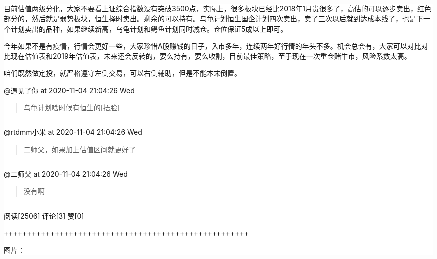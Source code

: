<e type="hashtag" hid="481211145528" title="#指数估值#" /> 目前估值两级分化，大家不要看上证综合指数没有突破3500点，实际上，很多板块已经比2018年1月贵很多了，高估的可以逐步卖出，红色部分的，然后就是弱势板块，恒生择时卖出。剩余的可以持有。乌龟计划恒生国企计划四次卖出，卖了三次以后就到达成本线了，也是下一个计划卖出的品种，如果继续新高，乌龟计划和鳄鱼计划同时减仓。仓位保证5成以上即可。

今年如果不是有疫情，行情会更好一些，大家珍惜A股赚钱的日子，入市多年，连续两年好行情的年头不多。机会总会有，大家可以对比对比现在估值表和2019年估值表，未来还会反转的，要么持有，要么收割，目前最佳策略，至于现在一次重仓赌牛市，风险系数太高。

咱们既然做定投，就严格遵守左侧交易，可以右侧辅助，但是不能本末倒置。

@遇见了你 at 2020-11-04 21:04:26 Wed

> 乌龟计划啥时候有恒生的[捂脸]

----------

@rtdmm小米 at 2020-11-04 21:04:26 Wed

> 二师父，如果加上估值区间就更好了

----------

@二师父 at 2020-11-04 21:04:26 Wed

> 没有啊

----------



阅读[2506]  评论[3]  赞[0] 

+++++++++++++++++++++++++++++++++++++++++++++++++++++

图片：